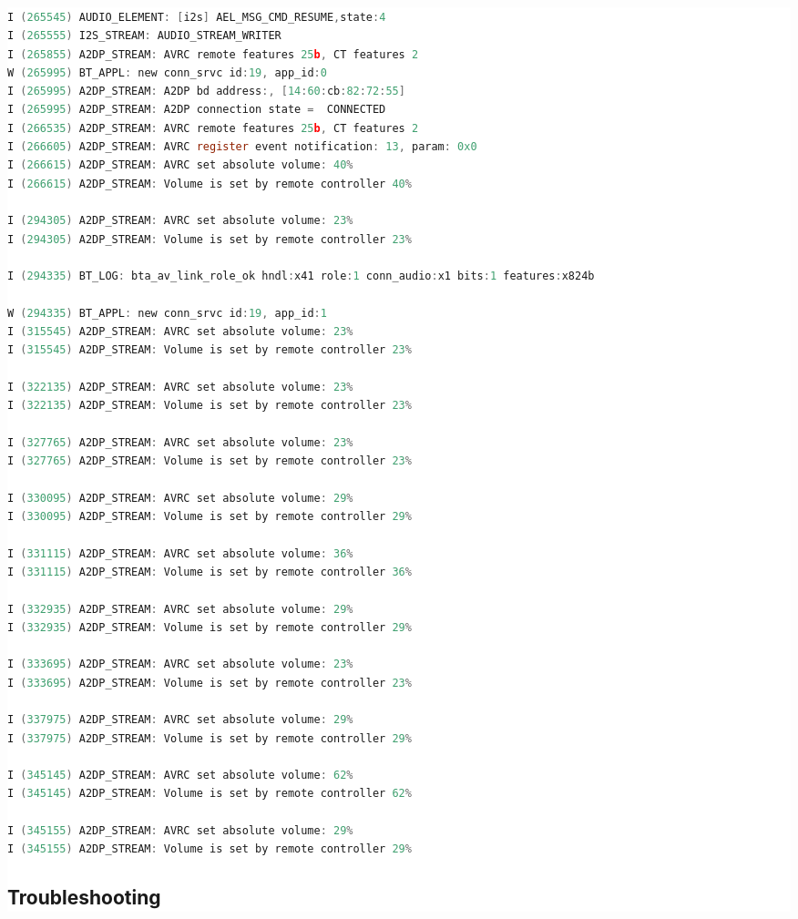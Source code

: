 ```c
I (265545) AUDIO_ELEMENT: [i2s] AEL_MSG_CMD_RESUME,state:4
I (265555) I2S_STREAM: AUDIO_STREAM_WRITER
I (265855) A2DP_STREAM: AVRC remote features 25b, CT features 2
W (265995) BT_APPL: new conn_srvc id:19, app_id:0
I (265995) A2DP_STREAM: A2DP bd address:, [14:60:cb:82:72:55]
I (265995) A2DP_STREAM: A2DP connection state =  CONNECTED
I (266535) A2DP_STREAM: AVRC remote features 25b, CT features 2
I (266605) A2DP_STREAM: AVRC register event notification: 13, param: 0x0
I (266615) A2DP_STREAM: AVRC set absolute volume: 40%
I (266615) A2DP_STREAM: Volume is set by remote controller 40%

I (294305) A2DP_STREAM: AVRC set absolute volume: 23%
I (294305) A2DP_STREAM: Volume is set by remote controller 23%

I (294335) BT_LOG: bta_av_link_role_ok hndl:x41 role:1 conn_audio:x1 bits:1 features:x824b

W (294335) BT_APPL: new conn_srvc id:19, app_id:1
I (315545) A2DP_STREAM: AVRC set absolute volume: 23%
I (315545) A2DP_STREAM: Volume is set by remote controller 23%

I (322135) A2DP_STREAM: AVRC set absolute volume: 23%
I (322135) A2DP_STREAM: Volume is set by remote controller 23%

I (327765) A2DP_STREAM: AVRC set absolute volume: 23%
I (327765) A2DP_STREAM: Volume is set by remote controller 23%

I (330095) A2DP_STREAM: AVRC set absolute volume: 29%
I (330095) A2DP_STREAM: Volume is set by remote controller 29%

I (331115) A2DP_STREAM: AVRC set absolute volume: 36%
I (331115) A2DP_STREAM: Volume is set by remote controller 36%

I (332935) A2DP_STREAM: AVRC set absolute volume: 29%
I (332935) A2DP_STREAM: Volume is set by remote controller 29%

I (333695) A2DP_STREAM: AVRC set absolute volume: 23%
I (333695) A2DP_STREAM: Volume is set by remote controller 23%

I (337975) A2DP_STREAM: AVRC set absolute volume: 29%
I (337975) A2DP_STREAM: Volume is set by remote controller 29%

I (345145) A2DP_STREAM: AVRC set absolute volume: 62%
I (345145) A2DP_STREAM: Volume is set by remote controller 62%

I (345155) A2DP_STREAM: AVRC set absolute volume: 29%
I (345155) A2DP_STREAM: Volume is set by remote controller 29%

```

## Troubleshooting
